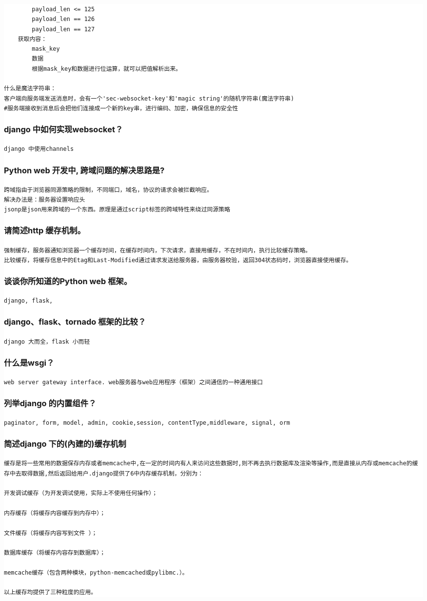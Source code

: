 ```
        payload_len <= 125
        payload_len == 126
        payload_len == 127
    获取内容：
        mask_key
        数据
        根据mask_key和数据进行位运算，就可以把值解析出来。

什么是魔法字符串：
客户端向服务端发送消息时，会有一个'sec-websocket-key'和'magic string'的随机字符串(魔法字符串)
#服务端接收到消息后会把他们连接成一个新的key串，进行编码、加密，确保信息的安全性
```
### django 中如何实现websocket？
```
django 中使用channels
```
### Python web 开发中, 跨域问题的解决思路是?
```
跨域指由于浏览器同源策略的限制，不同端口，域名，协议的请求会被拦截响应。
解决办法是：服务器设置响应头
jsonp是json用来跨域的一个东西。原理是通过script标签的跨域特性来绕过同源策略
```

### 请简述http 缓存机制。
```
强制缓存，服务器通知浏览器一个缓存时间，在缓存时间内，下次请求，直接用缓存，不在时间内，执行比较缓存策略。
比较缓存，将缓存信息中的Etag和Last-Modified通过请求发送给服务器，由服务器校验，返回304状态码时，浏览器直接使用缓存。
```
### 谈谈你所知道的Python web 框架。
```
django, flask,
```
### django、flask、tornado 框架的比较？
```
django 大而全，flask 小而轻
```

### 什么是wsgi？
```
web server gateway interface. web服务器与web应用程序（框架）之间通信的一种通用接口
```
### 列举django 的内置组件？
```
paginator, form, model, admin, cookie,session, contentType,middleware, signal, orm
```

### 简述django 下的(內建的)缓存机制
```
缓存是将一些常用的数据保存内存或者memcache中,在一定的时间内有人来访问这些数据时,则不再去执行数据库及渲染等操作,而是直接从内存或memcache的缓存中去取得数据,然后返回给用户.django提供了6中内存缓存机制，分别为：

开发调试缓存（为开发调试使用，实际上不使用任何操作）；

内存缓存（将缓存内容缓存到内存中）；

文件缓存（将缓存内容写到文件 ）；

数据库缓存（将缓存内容存到数据库）；

memcache缓存（包含两种模块，python-memcached或pylibmc.）。

以上缓存均提供了三种粒度的应用。
```